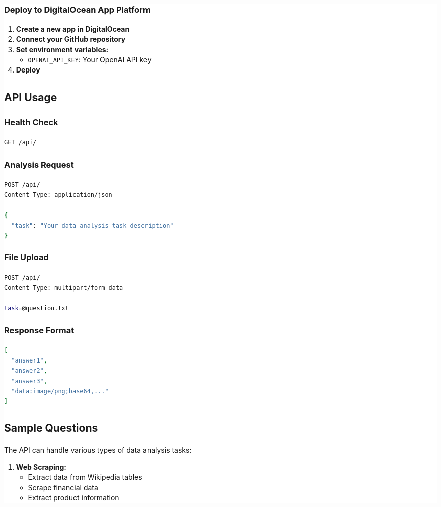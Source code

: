### Deploy to DigitalOcean App Platform

1. **Create a new app in DigitalOcean**
2. **Connect your GitHub repository**
3. **Set environment variables:**
   - `OPENAI_API_KEY`: Your OpenAI API key
4. **Deploy**

## API Usage

### Health Check
```bash
GET /api/
```

### Analysis Request
```bash
POST /api/
Content-Type: application/json

{
  "task": "Your data analysis task description"
}
```

### File Upload
```bash
POST /api/
Content-Type: multipart/form-data

task=@question.txt
```

### Response Format
```json
[
  "answer1",
  "answer2", 
  "answer3",
  "data:image/png;base64,..."
]
```

## Sample Questions

The API can handle various types of data analysis tasks:

1. **Web Scraping:**
   - Extract data from Wikipedia tables
   - Scrape financial data
   - Extract product information
